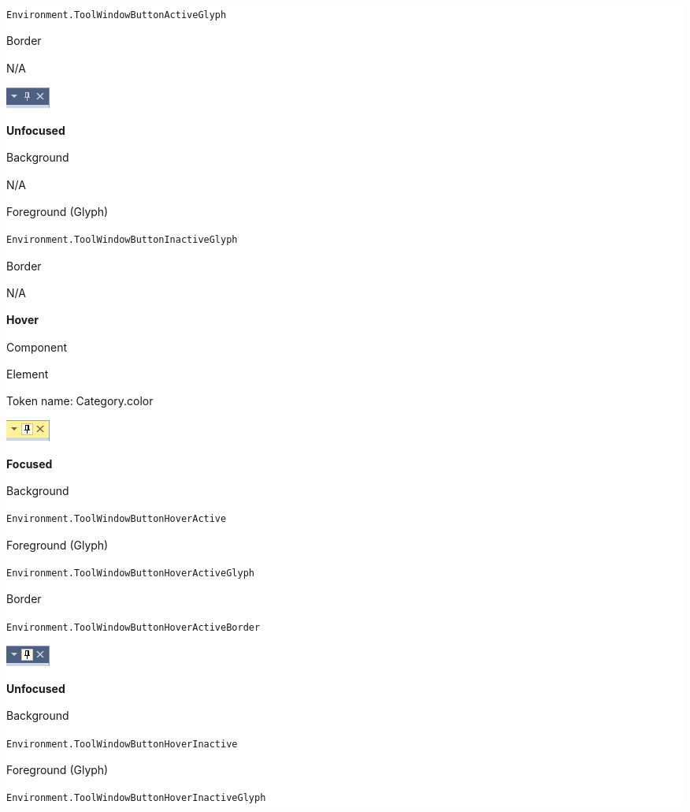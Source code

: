   `Environment.ToolWindowButtonActiveGlyph`

  Border

  N/A

  ![Title bar button unfocused](../../extensibility/ux-guidelines/media/0303-097-titlebarbuttonunfocused.png "0303-097_TitleBarButtonUnfocused")

  **Unfocused**

  Background

  N/A

  Foreground (Glyph)

  `Environment.ToolWindowButtonInactiveGlyph`

  Border

  N/A

  **Hover**

  Component

  Element

  Token name: Category.color

  ![Title bar button focused on hover](../../extensibility/ux-guidelines/media/0303-098-titlebarbuttonfocusedhover.png "0303-098_TitleBarButtonFocusedHover")

  **Focused**

  Background

  `Environment.ToolWindowButtonHoverActive`

  Foreground (Glyph)

  `Environment.ToolWindowButtonHoverActiveGlyph`

  Border

  `Environment.ToolWindowButtonHoverActiveBorder`

  ![Title bar button unfocused on hover](../../extensibility/ux-guidelines/media/0303-099-titlebarbuttonunfocusedhover.png "0303-099_TitleBarButtonUnfocusedHover")

  **Unfocused**

  Background

  `Environment.ToolWindowButtonHoverInactive`

  Foreground (Glyph)

  `Environment.ToolWindowButtonHoverInactiveGlyph`
